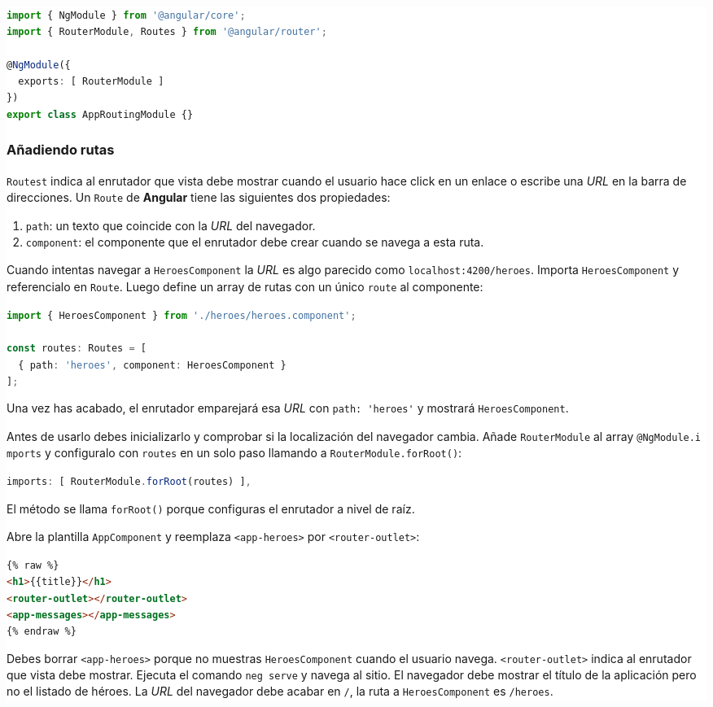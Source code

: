 ~~~TypeScript
import { NgModule } from '@angular/core';
import { RouterModule, Routes } from '@angular/router';

@NgModule({
  exports: [ RouterModule ]
})
export class AppRoutingModule {}
~~~

### Añadiendo rutas

`Routest` indica al enrutador que vista debe mostrar cuando el usuario hace click en un enlace o escribe una *URL* en la barra de direcciones. Un `Route` de **Angular** tiene las siguientes dos propiedades:

1. `path`: un texto que coincide con la *URL* del navegador.
2. `component`: el componente que el enrutador debe crear cuando se navega a esta ruta.

Cuando intentas navegar a `HeroesComponent` la *URL* es algo parecido como `localhost:4200/heroes`. Importa `HeroesComponent` y referencialo en `Route`. Luego define un array de rutas con un único `route` al componente:

~~~typescript
import { HeroesComponent } from './heroes/heroes.component';

const routes: Routes = [
  { path: 'heroes', component: HeroesComponent }
];
~~~

Una vez has acabado, el enrutador emparejará esa *URL* con `path: 'heroes'` y mostrará `HeroesComponent`.

Antes de usarlo debes inicializarlo y comprobar si la localización del navegador cambia. Añade `RouterModule` al array `@NgModule.imports` y configuralo con `routes` en un solo paso llamando a `RouterModule.forRoot()`:

~~~typescript
imports: [ RouterModule.forRoot(routes) ],
~~~

El método se llama `forRoot()` porque configuras el enrutador a nivel de raíz.

Abre la plantilla `AppComponent` y reemplaza `<app-heroes>` por `<router-outlet>`:

~~~HTML
{% raw %}
<h1>{{title}}</h1>
<router-outlet></router-outlet>
<app-messages></app-messages>
{% endraw %}
~~~

Debes borrar `<app-heroes>` porque no muestras `HeroesComponent` cuando el usuario navega. `<router-outlet>` indica al enrutador que vista debe mostrar. Ejecuta el comando `neg serve` y navega al sitio. El navegador debe mostrar el título de la aplicación pero no el listado de héroes. La *URL* del navegador debe acabar en `/`, la ruta a `HeroesComponent` es `/heroes`.
